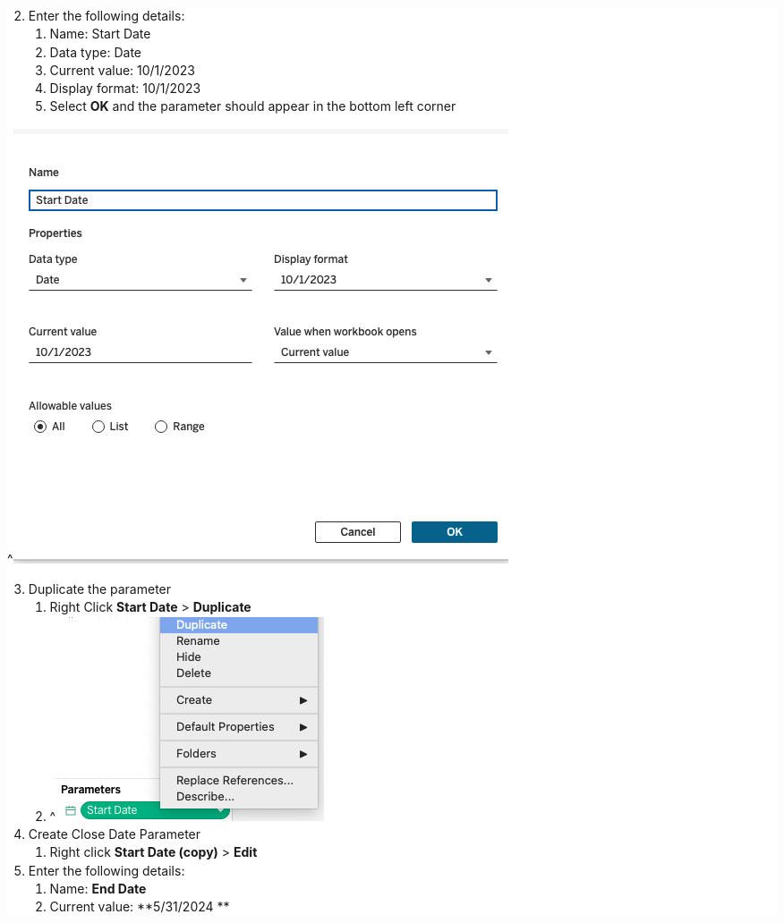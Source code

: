 
2. Enter the following details: 
    1. Name: Start Date 
    2. Data type: Date 
    3. Current value: 10/1/2023
    4. Display format: 10/1/2023
    5. Select **OK** and the parameter should appear in the bottom left corner

^[![Click Me](https://raw.githubusercontent.com/vizBrewer/TC24-WCAG/main/images/exercise7_2.png)](https://raw.githubusercontent.com/vizBrewer/TC24-WCAG/main/images/exercise7_2.png)


3. Duplicate the parameter
    1. Right Click **Start Date** > **Duplicate**
    2. ^[![Click Me](https://raw.githubusercontent.com/vizBrewer/TC24-WCAG/main/images/exercise7_3.png)](https://raw.githubusercontent.com/vizBrewer/TC24-WCAG/main/images/exercise7_3.png)
4. Create Close Date Parameter
    1. Right click **Start Date (copy)** > **Edit**
5. Enter the following details: 
    1. Name: **End Date**
    2. Current value: **5/31/2024
        **